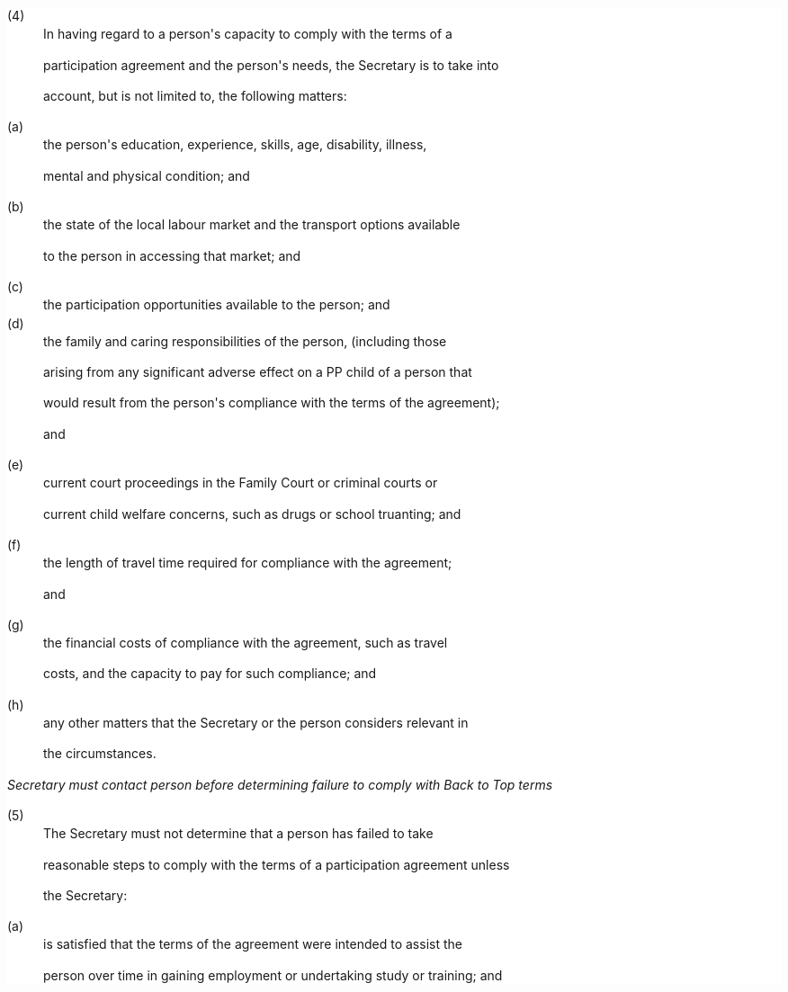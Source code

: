 <dt>(4)</dt><dd>In having regard to a person's capacity to comply with the terms of a

participation agreement and the person's needs, the Secretary is to take into

account, but is not limited to, the following matters:

</dd> </dl></dl>

<dl compact=""><dl compact=""><dl compact="">

<dt>(a)</dt><dd>the person's education, experience, skills, age, disability, illness,

mental and physical condition; and</dd>

<dt>(b)</dt><dd>the state of the local labour market and the transport options available

to the person in accessing that market; and</dd>

<dt>(c)</dt><dd>the participation opportunities available to the person; and</dd>

<dt>(d)</dt><dd>the family and caring responsibilities of the person, (including those

arising from any significant adverse effect on a PP child of a person that

would result from the person's compliance with the terms of the agreement);

and</dd>

<dt>(e)</dt><dd>current court proceedings in the Family Court or criminal courts or

current child welfare concerns, such as drugs or school truanting; and</dd>

<dt>(f)</dt><dd>the length of travel time required for compliance with the agreement;

and</dd>

<dt>(g)</dt><dd>the financial costs of compliance with the agreement, such as travel

costs, and the capacity to pay for such compliance; and</dd>

<dt>(h)</dt><dd>any other matters that the Secretary or the person considers relevant in

the circumstances.

</dd>

</dl></dl></dl>

_Secretary must contact person before determining failure to comply with Back to Top terms_

<dl compact=""><dl compact="">

<dt>(5)</dt><dd>The Secretary must not determine that a person has failed to take

reasonable steps to comply with the terms of a participation agreement unless

the Secretary:

</dd> </dl></dl>

<dl compact=""><dl compact=""><dl compact="">

<dt>(a)</dt><dd>is satisfied that the terms of the agreement were intended to assist the

person over time in gaining employment or undertaking study or training; and</dd>
